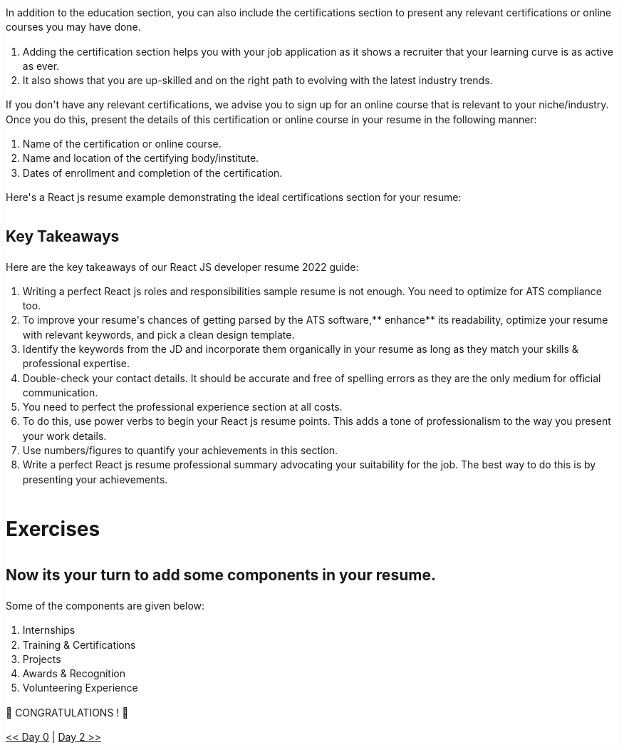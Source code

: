 In addition to the education section, you can also include the certifications section to present any relevant certifications or online courses you may have done.

1. Adding the certification section helps you with your job application as it shows a recruiter that your learning curve is as active as ever.
2. It also shows that you are up-skilled and on the right path to evolving with the latest industry trends.

If you don't have any relevant certifications, we advise you to sign up for an online course that is relevant to your niche/industry. Once you do this, present the details of this certification or online course in your resume in the following manner:

1. Name of the certification or online course.
2. Name and location of the certifying body/institute.
3. Dates of enrollment and completion of the certification.

Here's a React js resume example demonstrating the ideal certifications section for your resume:

## Key Takeaways

Here are the key takeaways of our React JS developer resume 2022 guide:

1. Writing a perfect React js roles and responsibilities sample resume is not enough. You need to optimize for ATS compliance too.
2. To improve your resume's chances of getting parsed by the ATS software,** enhance** its readability, optimize your resume with relevant keywords, and pick a clean design template.
3. Identify the keywords from the JD and incorporate them organically in your resume as long as they match your skills & professional expertise.
4. Double-check your contact details. It should be accurate and free of spelling errors as they are the only medium for official communication.
5. You need to perfect the professional experience section at all costs.
6. To do this, use power verbs to begin your React js resume points. This adds a tone of professionalism to the way you present your work details.
7. Use numbers/figures to quantify your achievements in this section.
8. Write a perfect React js resume professional summary advocating your suitability for the job. The best way to do this is by presenting your achievements.

# Exercises

## Now its your turn to add some components in your resume.

Some of the components are given below:

1. Internships
2. Training & Certifications
3. Projects
4. Awards & Recognition
5. Volunteering Experience

🎉 CONGRATULATIONS ! 🎉

[<< Day 0](../Day_0_Intro_to_react/Day_0_Intro_to_react.md) | [Day 2 >>](../Day_2_React_Css/Day_2_css.md)
